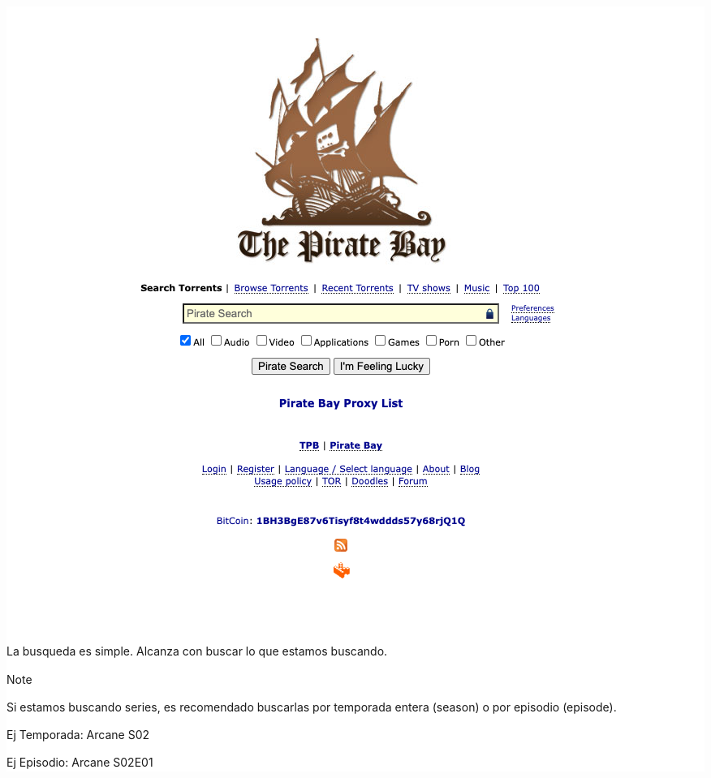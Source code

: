 ![piratebay](assets/piratebay.png)

La busqueda es simple. Alcanza con buscar lo que estamos buscando.

> [!Note]
> Si estamos buscando series, es recomendado buscarlas por temporada entera (season) o por episodio (episode).
>
> Ej Temporada: Arcane S02
>
> Ej Episodio: Arcane S02E01
